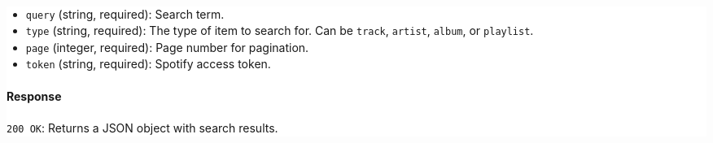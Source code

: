 - `query` (string, required): Search term.
- `type` (string, required): The type of item to search for. Can be `track`, `artist`, `album`, or `playlist`.
- `page` (integer, required): Page number for pagination.
- `token` (string, required): Spotify access token.

#### Response

`200 OK`: Returns a JSON object with search results.
